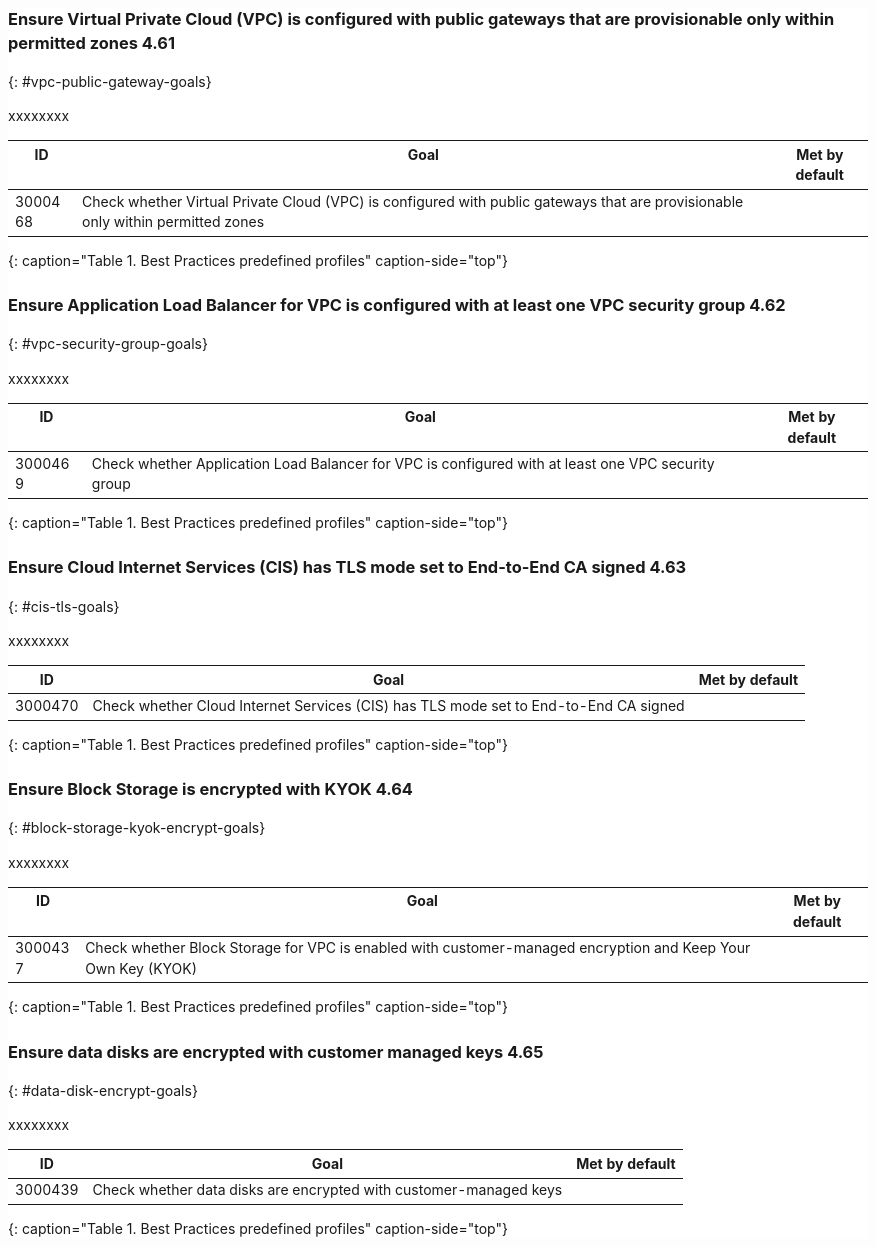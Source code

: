 ### Ensure Virtual Private Cloud (VPC) is configured with public gateways that are provisionable only within permitted zones 4.61
{: #vpc-public-gateway-goals}

xxxxxxxx

| ID | Goal | Met by default |
| -- | ---- | -------------- | 
| 3000468 | Check whether Virtual Private Cloud (VPC) is configured with public gateways that are provisionable only within permitted zones |  |
{: caption="Table 1. Best Practices predefined profiles" caption-side="top"}

### Ensure Application Load Balancer for VPC is configured with at least one VPC security group 4.62
{: #vpc-security-group-goals}

xxxxxxxx

| ID | Goal | Met by default |
| -- | ---- | -------------- | 
| 3000469 | Check whether Application Load Balancer for VPC is configured with at least one VPC security group |  |
{: caption="Table 1. Best Practices predefined profiles" caption-side="top"}

### Ensure Cloud Internet Services (CIS) has TLS mode set to End-to-End CA signed 4.63
{: #cis-tls-goals}

xxxxxxxx

| ID | Goal | Met by default |
| -- | ---- | -------------- | 
| 3000470 | Check whether Cloud Internet Services (CIS) has TLS mode set to End-to-End CA signed |  |
{: caption="Table 1. Best Practices predefined profiles" caption-side="top"}

### Ensure Block Storage is encrypted with KYOK 4.64
{: #block-storage-kyok-encrypt-goals}

xxxxxxxx

| ID | Goal | Met by default |
| -- | ---- | -------------- | 
| 3000437 | Check whether Block Storage for VPC is enabled with customer-managed encryption and Keep Your Own Key (KYOK) |  |
{: caption="Table 1. Best Practices predefined profiles" caption-side="top"}

### Ensure data disks are encrypted with customer managed keys 4.65
{: #data-disk-encrypt-goals}

xxxxxxxx

| ID | Goal | Met by default |
| -- | ---- | -------------- | 
| 3000439 | Check whether data disks are encrypted with customer-managed keys |  |
{: caption="Table 1. Best Practices predefined profiles" caption-side="top"}
